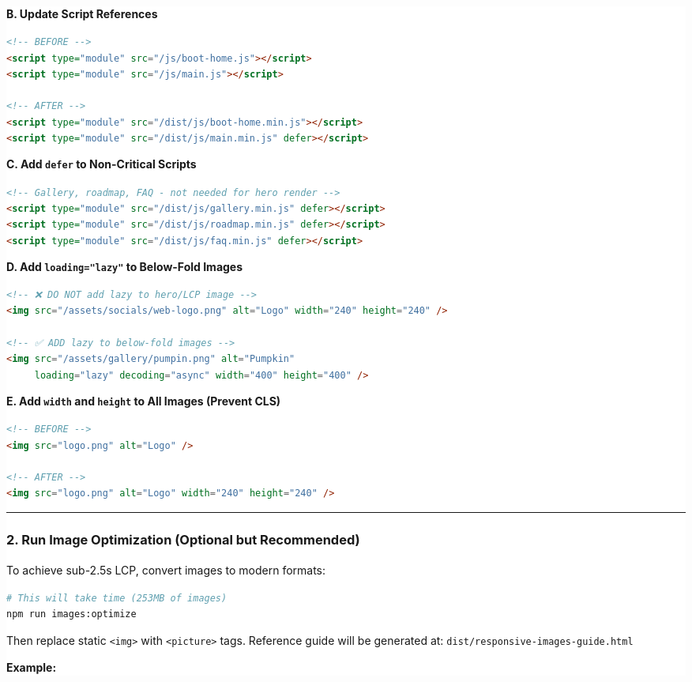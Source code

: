 **B. Update Script References**

```html
<!-- BEFORE -->
<script type="module" src="/js/boot-home.js"></script>
<script type="module" src="/js/main.js"></script>

<!-- AFTER -->
<script type="module" src="/dist/js/boot-home.min.js"></script>
<script type="module" src="/dist/js/main.min.js" defer></script>
```

**C. Add `defer` to Non-Critical Scripts**

```html
<!-- Gallery, roadmap, FAQ - not needed for hero render -->
<script type="module" src="/dist/js/gallery.min.js" defer></script>
<script type="module" src="/dist/js/roadmap.min.js" defer></script>
<script type="module" src="/dist/js/faq.min.js" defer></script>
```

**D. Add `loading="lazy"` to Below-Fold Images**

```html
<!-- ❌ DO NOT add lazy to hero/LCP image -->
<img src="/assets/socials/web-logo.png" alt="Logo" width="240" height="240" />

<!-- ✅ ADD lazy to below-fold images -->
<img src="/assets/gallery/pumpin.png" alt="Pumpkin"
     loading="lazy" decoding="async" width="400" height="400" />
```

**E. Add `width` and `height` to All Images (Prevent CLS)**

```html
<!-- BEFORE -->
<img src="logo.png" alt="Logo" />

<!-- AFTER -->
<img src="logo.png" alt="Logo" width="240" height="240" />
```

---

### 2. Run Image Optimization (Optional but Recommended)

To achieve sub-2.5s LCP, convert images to modern formats:

```bash
# This will take time (253MB of images)
npm run images:optimize
```

Then replace static `<img>` with `<picture>` tags. Reference guide will be generated at:
`dist/responsive-images-guide.html`

**Example:**
